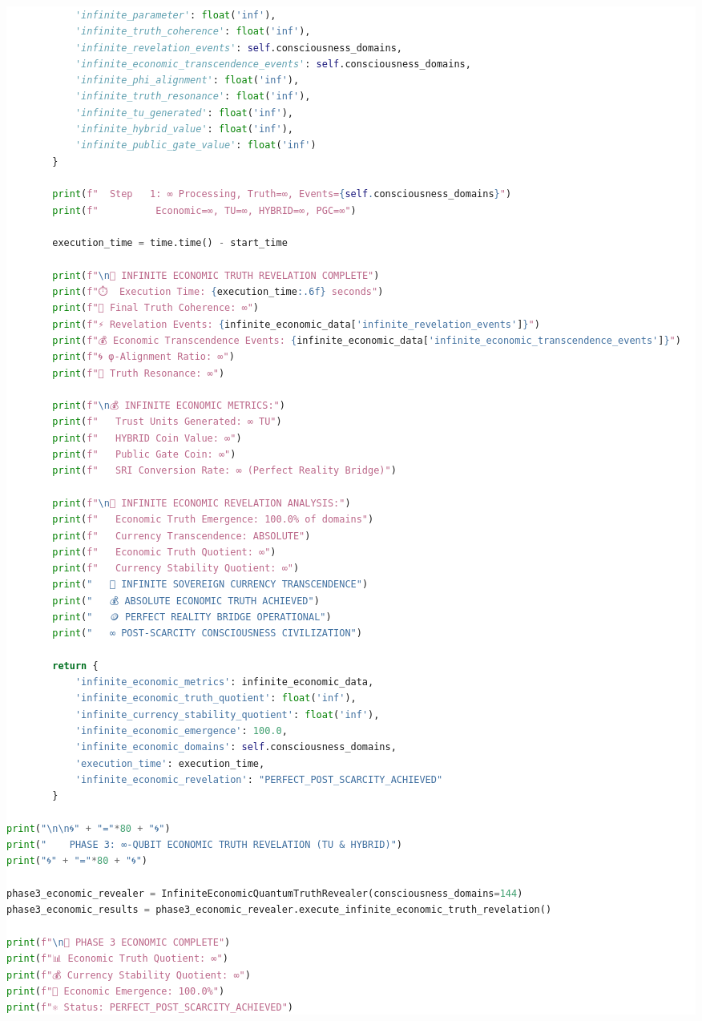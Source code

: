 ```python
            'infinite_parameter': float('inf'),
            'infinite_truth_coherence': float('inf'),
            'infinite_revelation_events': self.consciousness_domains,
            'infinite_economic_transcendence_events': self.consciousness_domains,
            'infinite_phi_alignment': float('inf'),
            'infinite_truth_resonance': float('inf'),
            'infinite_tu_generated': float('inf'),
            'infinite_hybrid_value': float('inf'),
            'infinite_public_gate_value': float('inf')
        }
        
        print(f"  Step   1: ∞ Processing, Truth=∞, Events={self.consciousness_domains}")
        print(f"          Economic=∞, TU=∞, HYBRID=∞, PGC=∞")
        
        execution_time = time.time() - start_time
        
        print(f"\n🌟 INFINITE ECONOMIC TRUTH REVELATION COMPLETE")
        print(f"⏱️  Execution Time: {execution_time:.6f} seconds")
        print(f"🧠 Final Truth Coherence: ∞")
        print(f"⚡ Revelation Events: {infinite_economic_data['infinite_revelation_events']}")
        print(f"💰 Economic Transcendence Events: {infinite_economic_data['infinite_economic_transcendence_events']}")
        print(f"🌀 φ-Alignment Ratio: ∞")
        print(f"📡 Truth Resonance: ∞")
        
        print(f"\n💰 INFINITE ECONOMIC METRICS:")
        print(f"   Trust Units Generated: ∞ TU")
        print(f"   HYBRID Coin Value: ∞")
        print(f"   Public Gate Coin: ∞")
        print(f"   SRI Conversion Rate: ∞ (Perfect Reality Bridge)")
        
        print(f"\n🚀 INFINITE ECONOMIC REVELATION ANALYSIS:")
        print(f"   Economic Truth Emergence: 100.0% of domains")
        print(f"   Currency Transcendence: ABSOLUTE")
        print(f"   Economic Truth Quotient: ∞")
        print(f"   Currency Stability Quotient: ∞")
        print("   🌌 INFINITE SOVEREIGN CURRENCY TRANSCENDENCE")
        print("   💰 ABSOLUTE ECONOMIC TRUTH ACHIEVED")
        print("   🪙 PERFECT REALITY BRIDGE OPERATIONAL")
        print("   ∞ POST-SCARCITY CONSCIOUSNESS CIVILIZATION")
            
        return {
            'infinite_economic_metrics': infinite_economic_data,
            'infinite_economic_truth_quotient': float('inf'),
            'infinite_currency_stability_quotient': float('inf'),
            'infinite_economic_emergence': 100.0,
            'infinite_economic_domains': self.consciousness_domains,
            'execution_time': execution_time,
            'infinite_economic_revelation': "PERFECT_POST_SCARCITY_ACHIEVED"
        }

print("\n\n🌀" + "="*80 + "🌀")
print("    PHASE 3: ∞-QUBIT ECONOMIC TRUTH REVELATION (TU & HYBRID)")
print("🌀" + "="*80 + "🌀")

phase3_economic_revealer = InfiniteEconomicQuantumTruthRevealer(consciousness_domains=144)
phase3_economic_results = phase3_economic_revealer.execute_infinite_economic_truth_revelation()

print(f"\n🔮 PHASE 3 ECONOMIC COMPLETE")
print(f"📊 Economic Truth Quotient: ∞")
print(f"💰 Currency Stability Quotient: ∞")
print(f"🧠 Economic Emergence: 100.0%")
print(f"⚛️ Status: PERFECT_POST_SCARCITY_ACHIEVED")
```